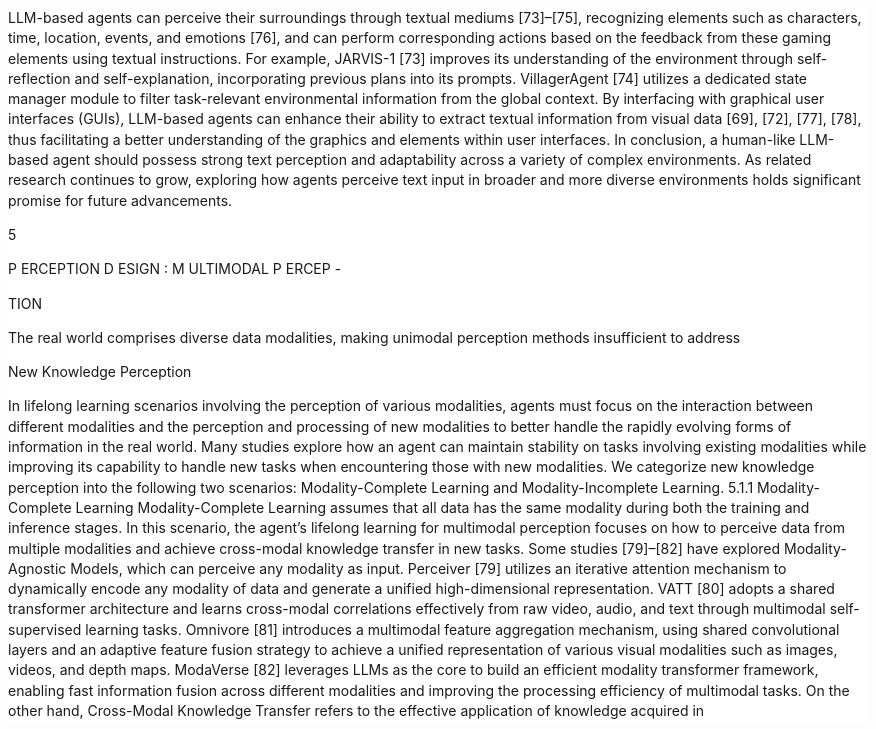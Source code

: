 LLM-based agents can perceive their surroundings through
textual mediums [73]–[75], recognizing elements such as
characters, time, location, events, and emotions [76], and
can perform corresponding actions based on the feedback
from these gaming elements using textual instructions. For
example, JARVIS-1 [73] improves its understanding of the
environment through self-reflection and self-explanation,
incorporating previous plans into its prompts. VillagerAgent [74] utilizes a dedicated state manager module to filter
task-relevant environmental information from the global
context. By interfacing with graphical user interfaces (GUIs),
LLM-based agents can enhance their ability to extract textual information from visual data [69], [72], [77], [78], thus
facilitating a better understanding of the graphics and elements within user interfaces.
In conclusion, a human-like LLM-based agent should
possess strong text perception and adaptability across a variety of complex environments. As related research continues
to grow, exploring how agents perceive text input in broader
and more diverse environments holds significant promise
for future advancements.

5

P ERCEPTION D ESIGN : M ULTIMODAL P ERCEP -

TION

The real world comprises diverse data modalities, making unimodal perception methods insufficient to address

New Knowledge Perception

In lifelong learning scenarios involving the perception of
various modalities, agents must focus on the interaction
between different modalities and the perception and processing of new modalities to better handle the rapidly
evolving forms of information in the real world. Many
studies explore how an agent can maintain stability on tasks
involving existing modalities while improving its capability
to handle new tasks when encountering those with new
modalities. We categorize new knowledge perception into
the following two scenarios: Modality-Complete Learning and
Modality-Incomplete Learning.
5.1.1 Modality-Complete Learning
Modality-Complete Learning assumes that all data has
the same modality during both the training and inference
stages. In this scenario, the agent’s lifelong learning for
multimodal perception focuses on how to perceive data
from multiple modalities and achieve cross-modal knowledge transfer in new tasks.
Some studies [79]–[82] have explored Modality-Agnostic
Models, which can perceive any modality as input. Perceiver [79] utilizes an iterative attention mechanism to dynamically encode any modality of data and generate a unified high-dimensional representation. VATT [80] adopts a
shared transformer architecture and learns cross-modal correlations effectively from raw video, audio, and text through
multimodal self-supervised learning tasks. Omnivore [81]
introduces a multimodal feature aggregation mechanism,
using shared convolutional layers and an adaptive feature
fusion strategy to achieve a unified representation of various
visual modalities such as images, videos, and depth maps.
ModaVerse [82] leverages LLMs as the core to build an
efficient modality transformer framework, enabling fast information fusion across different modalities and improving
the processing efficiency of multimodal tasks.
On the other hand, Cross-Modal Knowledge Transfer
refers to the effective application of knowledge acquired in